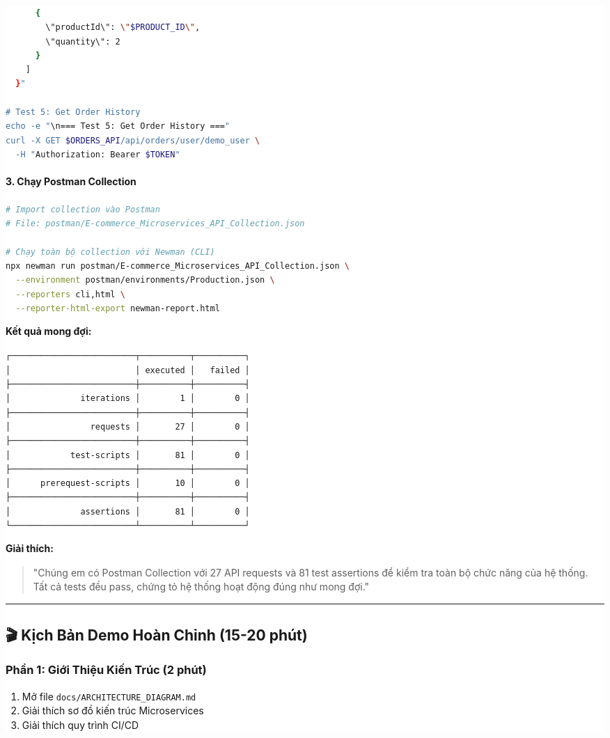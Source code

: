 ```bash
      {
        \"productId\": \"$PRODUCT_ID\",
        \"quantity\": 2
      }
    ]
  }"

# Test 5: Get Order History
echo -e "\n=== Test 5: Get Order History ==="
curl -X GET $ORDERS_API/api/orders/user/demo_user \
  -H "Authorization: Bearer $TOKEN"
```

#### 3. Chạy Postman Collection
```bash
# Import collection vào Postman
# File: postman/E-commerce_Microservices_API_Collection.json

# Chạy toàn bộ collection với Newman (CLI)
npx newman run postman/E-commerce_Microservices_API_Collection.json \
  --environment postman/environments/Production.json \
  --reporters cli,html \
  --reporter-html-export newman-report.html
```

**Kết quả mong đợi:**
```
┌─────────────────────────┬──────────┬──────────┐
│                         │ executed │   failed │
├─────────────────────────┼──────────┼──────────┤
│              iterations │        1 │        0 │
├─────────────────────────┼──────────┼──────────┤
│                requests │       27 │        0 │
├─────────────────────────┼──────────┼──────────┤
│            test-scripts │       81 │        0 │
├─────────────────────────┼──────────┼──────────┤
│      prerequest-scripts │       10 │        0 │
├─────────────────────────┼──────────┼──────────┤
│              assertions │       81 │        0 │
└─────────────────────────┴──────────┴──────────┘
```

**Giải thích:**
> "Chúng em có Postman Collection với 27 API requests và 81 test assertions để kiểm tra toàn bộ chức năng của hệ thống. Tất cả tests đều pass, chứng tỏ hệ thống hoạt động đúng như mong đợi."

---

## 🎬 Kịch Bản Demo Hoàn Chỉnh (15-20 phút)

### Phần 1: Giới Thiệu Kiến Trúc (2 phút)
1. Mở file `docs/ARCHITECTURE_DIAGRAM.md`
2. Giải thích sơ đồ kiến trúc Microservices
3. Giải thích quy trình CI/CD
